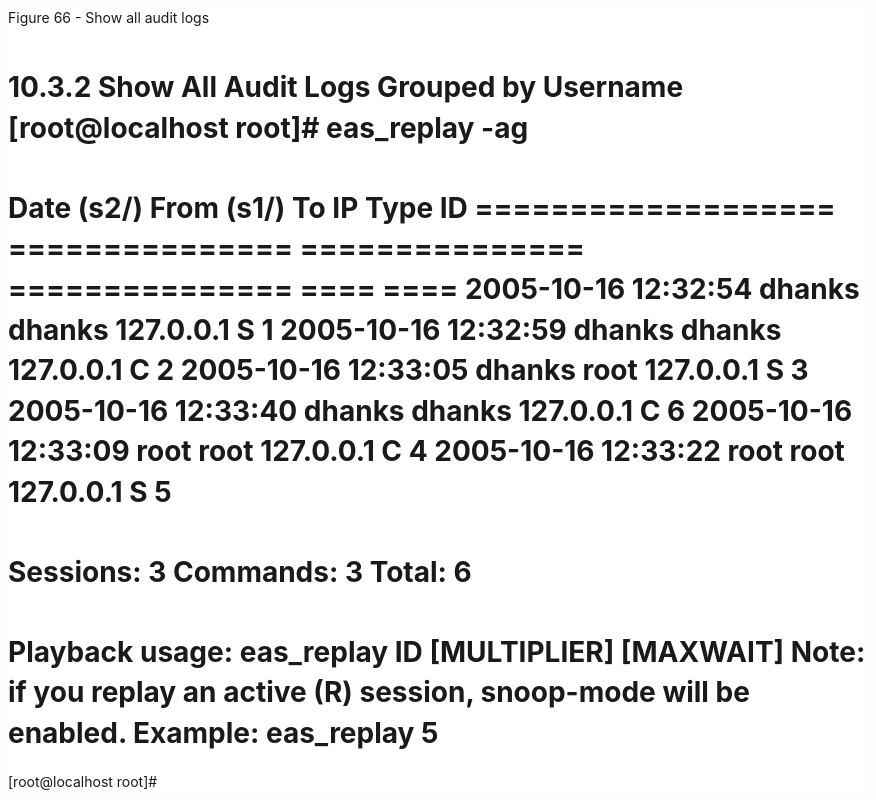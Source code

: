 Figure 66 - Show all audit logs

10.3.2 Show All Audit Logs Grouped by Username
[root@localhost root]# eas_replay -ag
=============================================================================
Date (s2/\)
From (s1/\)
To
IP
Type
ID
=================== =============== =============== =============== ==== ====
2005-10-16 12:32:54 dhanks
dhanks
127.0.0.1
S
1
2005-10-16 12:32:59 dhanks
dhanks
127.0.0.1
C
2
2005-10-16 12:33:05 dhanks
root
127.0.0.1
S
3
2005-10-16 12:33:40 dhanks
dhanks
127.0.0.1
C
6
2005-10-16 12:33:09 root
root
127.0.0.1
C
4
2005-10-16 12:33:22 root
root
127.0.0.1
S
5
=============================================================================
Sessions: 3
Commands: 3
Total: 6
=============================================================================
Playback usage: eas_replay ID [MULTIPLIER] [MAXWAIT]
Note: if you replay an active (R) session, snoop-mode will be enabled.
Example: eas_replay 5
=============================================================================
[root@localhost root]#
